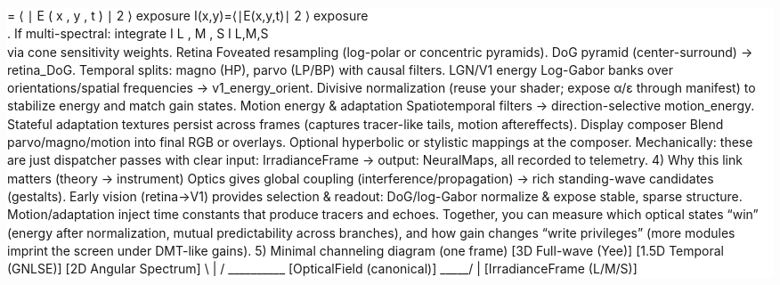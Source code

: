 =
⟨
∣
E
(
x
,
y
,
t
)
∣
2
⟩
exposure
I(x,y)=⟨∣E(x,y,t)∣ 
2
 ⟩ 
exposure
​	
 .
If multi-spectral: integrate 
I
L
,
M
,
S
I 
L,M,S
​	
  via cone sensitivity weights.
Retina
Foveated resampling (log-polar or concentric pyramids).
DoG pyramid (center-surround) → retina_DoG.
Temporal splits: magno (HP), parvo (LP/BP) with causal filters.
LGN/V1 energy
Log-Gabor banks over orientations/spatial frequencies → v1_energy_orient.
Divisive normalization (reuse your shader; expose α/ε through manifest) to stabilize energy and match gain states.
Motion energy & adaptation
Spatiotemporal filters → direction-selective motion_energy.
Stateful adaptation textures persist across frames (captures tracer-like tails, motion aftereffects).
Display composer
Blend parvo/magno/motion into final RGB or overlays.
Optional hyperbolic or stylistic mappings at the composer.
Mechanically: these are just dispatcher passes with clear input: IrradianceFrame → output: NeuralMaps, all recorded to telemetry.
4) Why this link matters (theory → instrument)
Optics gives global coupling (interference/propagation) → rich standing-wave candidates (gestalts).
Early vision (retina→V1) provides selection & readout:
DoG/log-Gabor normalize & expose stable, sparse structure.
Motion/adaptation inject time constants that produce tracers and echoes.
Together, you can measure which optical states “win” (energy after normalization, mutual predictability across branches), and how gain changes “write privileges” (more modules imprint the screen under DMT-like gains).
5) Minimal channeling diagram (one frame)
        [3D Full-wave (Yee)]   [1.5D Temporal (GNLSE)]  [2D Angular Spectrum]
                 \                     |                        /
                  \__________ [OpticalField (canonical)] _____/
                                  |
                       [IrradianceFrame (L/M/S)]
